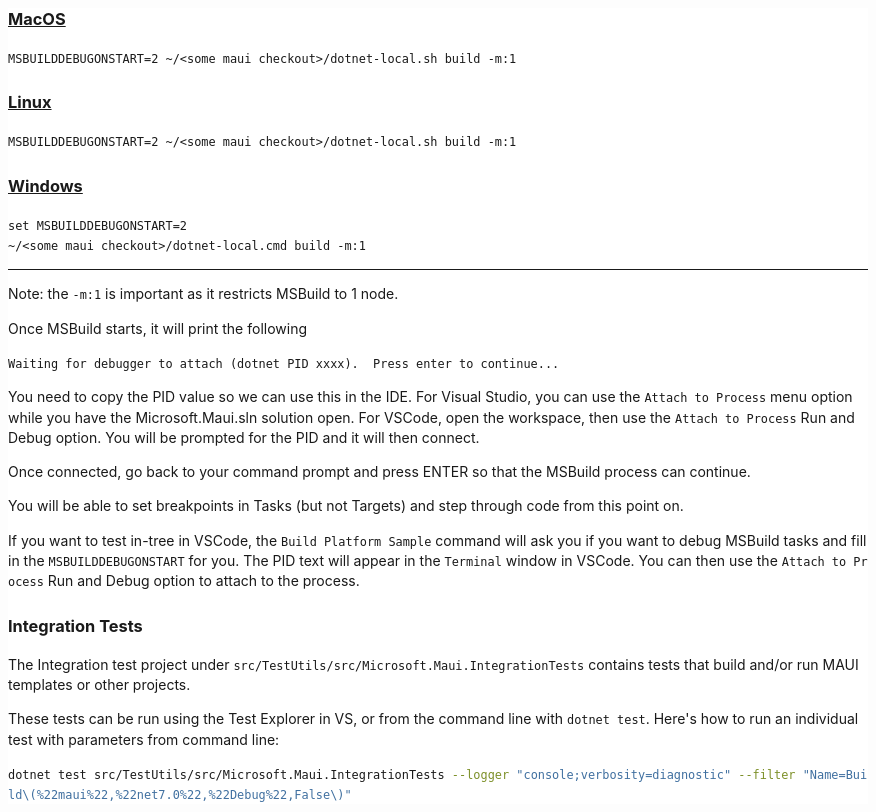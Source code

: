 ### [MacOS](#tab/macos)

```dotnetcli
MSBUILDDEBUGONSTART=2 ~/<some maui checkout>/dotnet-local.sh build -m:1
```

### [Linux](#tab/linux)

```dotnetcli
MSBUILDDEBUGONSTART=2 ~/<some maui checkout>/dotnet-local.sh build -m:1
```

### [Windows](#tab/windows)

```dotnetcli
set MSBUILDDEBUGONSTART=2
~/<some maui checkout>/dotnet-local.cmd build -m:1
```

---

Note: the `-m:1` is important as it restricts MSBuild to 1 node.

Once MSBuild starts, it will print the following

```dotnetcli
Waiting for debugger to attach (dotnet PID xxxx).  Press enter to continue...
```

You need to copy the PID value so we can use this in the IDE. For Visual Studio, you can use the `Attach to Process` menu option while you have the Microsoft.Maui.sln solution open. For VSCode, open the workspace, then use the `Attach to Process` Run and Debug option. You will be prompted for the PID and it will then connect.

Once connected, go back to your command prompt and press ENTER so that the MSBuild process can continue.

You will be able to set breakpoints in Tasks (but not Targets) and step through code from this point on.

If you want to test in-tree in VSCode, the `Build Platform Sample` command will ask you if you want to debug MSBuild tasks and fill in the `MSBUILDDEBUGONSTART` for you. The PID text will appear in the `Terminal` window in VSCode. You can then use the `Attach to Process` Run and Debug option to attach to the process.


### Integration Tests

The Integration test project under `src/TestUtils/src/Microsoft.Maui.IntegrationTests` contains tests that build and/or run MAUI templates or other projects.

These tests can be run using the Test Explorer in VS, or from the command line with `dotnet test`. Here's how to run an individual test with parameters from command line:

```bash
dotnet test src/TestUtils/src/Microsoft.Maui.IntegrationTests --logger "console;verbosity=diagnostic" --filter "Name=Build\(%22maui%22,%22net7.0%22,%22Debug%22,False\)"
```
